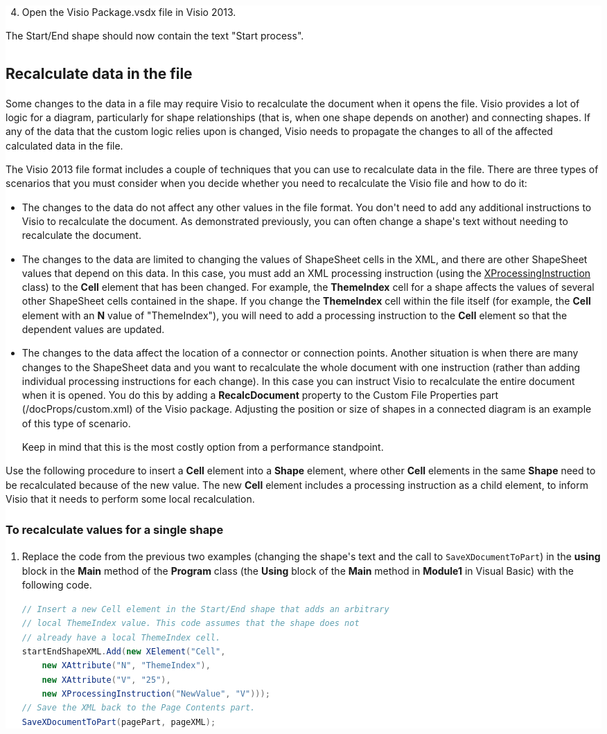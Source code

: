 4. Open the Visio Package.vsdx file in Visio 2013. 
    
The Start/End shape should now contain the text "Start process".
  
## Recalculate data in the file
<a name="vis15_ManipulateFF_Recalculate"> </a>

Some changes to the data in a file may require Visio to recalculate the document when it opens the file. Visio provides a lot of logic for a diagram, particularly for shape relationships (that is, when one shape depends on another) and connecting shapes. If any of the data that the custom logic relies upon is changed, Visio needs to propagate the changes to all of the affected calculated data in the file. 
  
The Visio 2013 file format includes a couple of techniques that you can use to recalculate data in the file. There are three types of scenarios that you must consider when you decide whether you need to recalculate the Visio file and how to do it:
  
- The changes to the data do not affect any other values in the file format. You don't need to add any additional instructions to Visio to recalculate the document. As demonstrated previously, you can often change a shape's text without needing to recalculate the document.
    
- The changes to the data are limited to changing the values of ShapeSheet cells in the XML, and there are other ShapeSheet values that depend on this data. In this case, you must add an XML processing instruction (using the [XProcessingInstruction](https://msdn.microsoft.com/library/System.Xml.Linq.XProcessingInstruction.aspx) class) to the **Cell** element that has been changed. For example, the **ThemeIndex** cell for a shape affects the values of several other ShapeSheet cells contained in the shape. If you change the **ThemeIndex** cell within the file itself (for example, the **Cell** element with an **N** value of "ThemeIndex"), you will need to add a processing instruction to the **Cell** element so that the dependent values are updated. 
    
- The changes to the data affect the location of a connector or connection points. Another situation is when there are many changes to the ShapeSheet data and you want to recalculate the whole document with one instruction (rather than adding individual processing instructions for each change). In this case you can instruct Visio to recalculate the entire document when it is opened. You do this by adding a **RecalcDocument** property to the Custom File Properties part (/docProps/custom.xml) of the Visio package. Adjusting the position or size of shapes in a connected diagram is an example of this type of scenario. 
    
    Keep in mind that this is the most costly option from a performance standpoint.
    
Use the following procedure to insert a **Cell** element into a **Shape** element, where other **Cell** elements in the same **Shape** need to be recalculated because of the new value. The new **Cell** element includes a processing instruction as a child element, to inform Visio that it needs to perform some local recalculation. 
  
### To recalculate values for a single shape

1. Replace the code from the previous two examples (changing the shape's text and the call to  `SaveXDocumentToPart`) in the **using** block in the **Main** method of the **Program** class (the **Using** block of the **Main** method in **Module1** in Visual Basic) with the following code. 
    
    ```cs
    // Insert a new Cell element in the Start/End shape that adds an arbitrary
    // local ThemeIndex value. This code assumes that the shape does not 
    // already have a local ThemeIndex cell.
    startEndShapeXML.Add(new XElement("Cell",
        new XAttribute("N", "ThemeIndex"),
        new XAttribute("V", "25"),
        new XProcessingInstruction("NewValue", "V")));
    // Save the XML back to the Page Contents part.
    SaveXDocumentToPart(pagePart, pageXML);
    